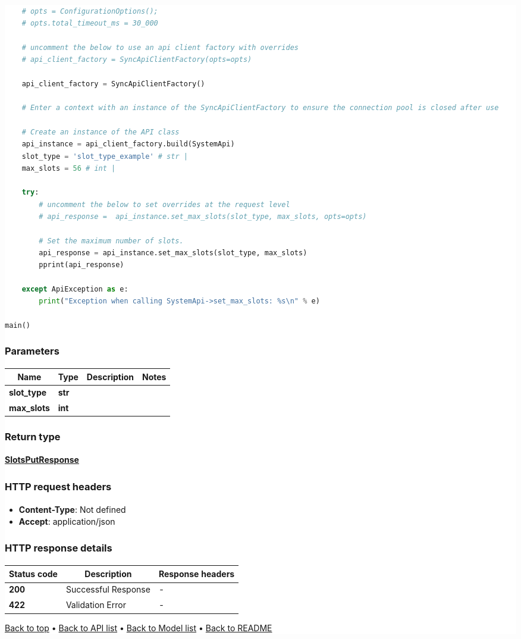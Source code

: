 ```python
    # opts = ConfigurationOptions();
    # opts.total_timeout_ms = 30_000

    # uncomment the below to use an api client factory with overrides
    # api_client_factory = SyncApiClientFactory(opts=opts)

    api_client_factory = SyncApiClientFactory()

    # Enter a context with an instance of the SyncApiClientFactory to ensure the connection pool is closed after use
    
    # Create an instance of the API class
    api_instance = api_client_factory.build(SystemApi)
    slot_type = 'slot_type_example' # str | 
    max_slots = 56 # int | 

    try:
        # uncomment the below to set overrides at the request level
        # api_response =  api_instance.set_max_slots(slot_type, max_slots, opts=opts)

        # Set the maximum number of slots.
        api_response = api_instance.set_max_slots(slot_type, max_slots)
        pprint(api_response)

    except ApiException as e:
        print("Exception when calling SystemApi->set_max_slots: %s\n" % e)

main()
```

### Parameters

Name | Type | Description  | Notes
------------- | ------------- | ------------- | -------------
 **slot_type** | **str**|  | 
 **max_slots** | **int**|  | 

### Return type

[**SlotsPutResponse**](SlotsPutResponse.md)

### HTTP request headers

 - **Content-Type**: Not defined
 - **Accept**: application/json

### HTTP response details
| Status code | Description | Response headers |
|-------------|-------------|------------------|
**200** | Successful Response |  -  |
**422** | Validation Error |  -  |

[Back to top](#) &#8226; [Back to API list](../README.md#documentation-for-api-endpoints) &#8226; [Back to Model list](../README.md#documentation-for-models) &#8226; [Back to README](../README.md)

